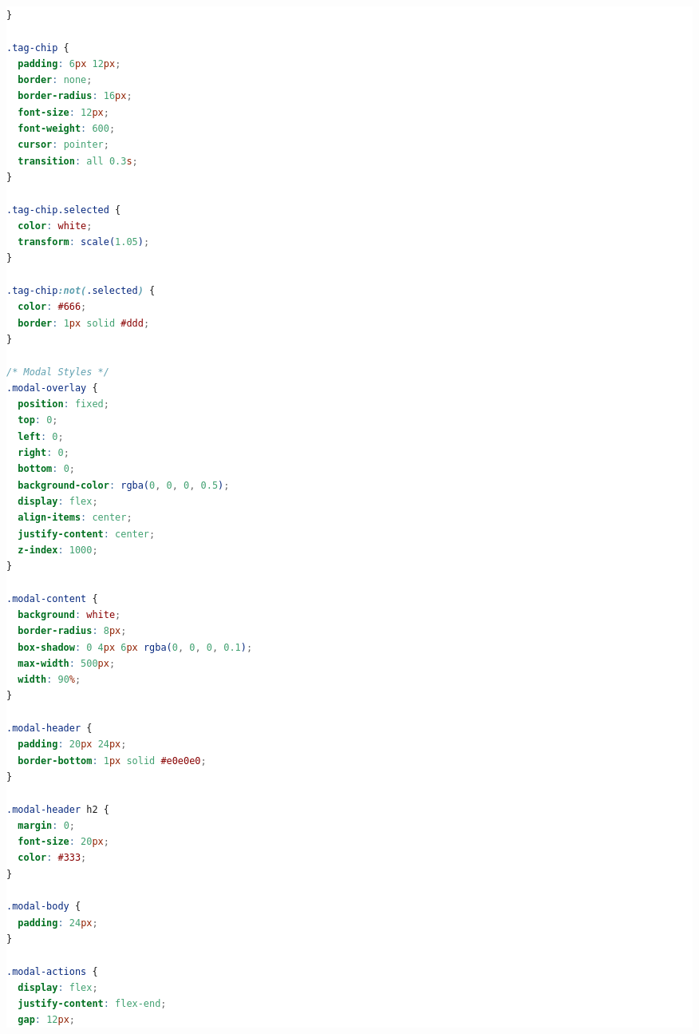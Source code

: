 ```css
}

.tag-chip {
  padding: 6px 12px;
  border: none;
  border-radius: 16px;
  font-size: 12px;
  font-weight: 600;
  cursor: pointer;
  transition: all 0.3s;
}

.tag-chip.selected {
  color: white;
  transform: scale(1.05);
}

.tag-chip:not(.selected) {
  color: #666;
  border: 1px solid #ddd;
}

/* Modal Styles */
.modal-overlay {
  position: fixed;
  top: 0;
  left: 0;
  right: 0;
  bottom: 0;
  background-color: rgba(0, 0, 0, 0.5);
  display: flex;
  align-items: center;
  justify-content: center;
  z-index: 1000;
}

.modal-content {
  background: white;
  border-radius: 8px;
  box-shadow: 0 4px 6px rgba(0, 0, 0, 0.1);
  max-width: 500px;
  width: 90%;
}

.modal-header {
  padding: 20px 24px;
  border-bottom: 1px solid #e0e0e0;
}

.modal-header h2 {
  margin: 0;
  font-size: 20px;
  color: #333;
}

.modal-body {
  padding: 24px;
}

.modal-actions {
  display: flex;
  justify-content: flex-end;
  gap: 12px;
```